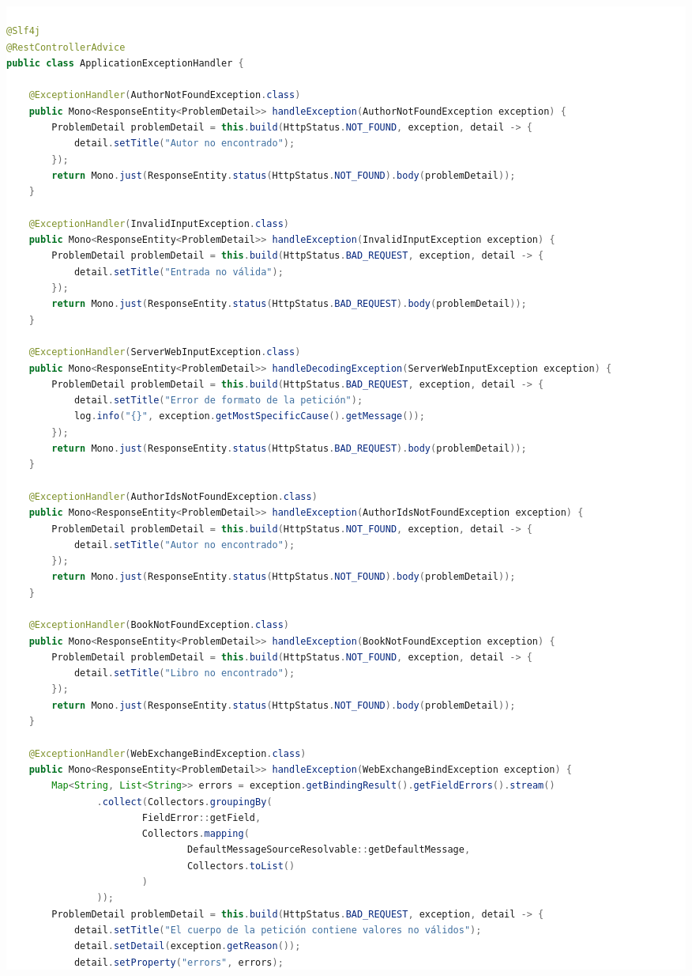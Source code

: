 ````java

@Slf4j
@RestControllerAdvice
public class ApplicationExceptionHandler {

    @ExceptionHandler(AuthorNotFoundException.class)
    public Mono<ResponseEntity<ProblemDetail>> handleException(AuthorNotFoundException exception) {
        ProblemDetail problemDetail = this.build(HttpStatus.NOT_FOUND, exception, detail -> {
            detail.setTitle("Autor no encontrado");
        });
        return Mono.just(ResponseEntity.status(HttpStatus.NOT_FOUND).body(problemDetail));
    }

    @ExceptionHandler(InvalidInputException.class)
    public Mono<ResponseEntity<ProblemDetail>> handleException(InvalidInputException exception) {
        ProblemDetail problemDetail = this.build(HttpStatus.BAD_REQUEST, exception, detail -> {
            detail.setTitle("Entrada no válida");
        });
        return Mono.just(ResponseEntity.status(HttpStatus.BAD_REQUEST).body(problemDetail));
    }

    @ExceptionHandler(ServerWebInputException.class)
    public Mono<ResponseEntity<ProblemDetail>> handleDecodingException(ServerWebInputException exception) {
        ProblemDetail problemDetail = this.build(HttpStatus.BAD_REQUEST, exception, detail -> {
            detail.setTitle("Error de formato de la petición");
            log.info("{}", exception.getMostSpecificCause().getMessage());
        });
        return Mono.just(ResponseEntity.status(HttpStatus.BAD_REQUEST).body(problemDetail));
    }

    @ExceptionHandler(AuthorIdsNotFoundException.class)
    public Mono<ResponseEntity<ProblemDetail>> handleException(AuthorIdsNotFoundException exception) {
        ProblemDetail problemDetail = this.build(HttpStatus.NOT_FOUND, exception, detail -> {
            detail.setTitle("Autor no encontrado");
        });
        return Mono.just(ResponseEntity.status(HttpStatus.NOT_FOUND).body(problemDetail));
    }

    @ExceptionHandler(BookNotFoundException.class)
    public Mono<ResponseEntity<ProblemDetail>> handleException(BookNotFoundException exception) {
        ProblemDetail problemDetail = this.build(HttpStatus.NOT_FOUND, exception, detail -> {
            detail.setTitle("Libro no encontrado");
        });
        return Mono.just(ResponseEntity.status(HttpStatus.NOT_FOUND).body(problemDetail));
    }

    @ExceptionHandler(WebExchangeBindException.class)
    public Mono<ResponseEntity<ProblemDetail>> handleException(WebExchangeBindException exception) {
        Map<String, List<String>> errors = exception.getBindingResult().getFieldErrors().stream()
                .collect(Collectors.groupingBy(
                        FieldError::getField,
                        Collectors.mapping(
                                DefaultMessageSourceResolvable::getDefaultMessage,
                                Collectors.toList()
                        )
                ));
        ProblemDetail problemDetail = this.build(HttpStatus.BAD_REQUEST, exception, detail -> {
            detail.setTitle("El cuerpo de la petición contiene valores no válidos");
            detail.setDetail(exception.getReason());
            detail.setProperty("errors", errors);
````